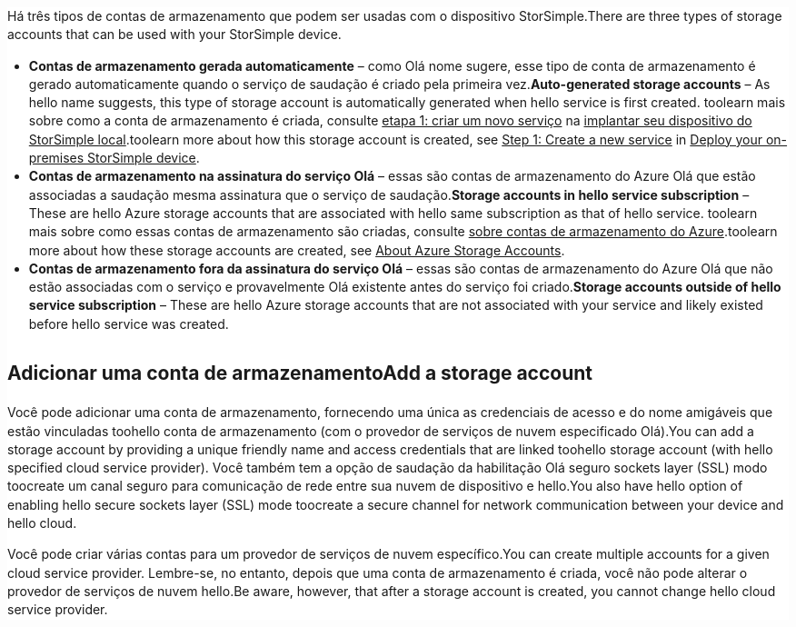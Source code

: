 <span data-ttu-id="56247-124">Há três tipos de contas de armazenamento que podem ser usadas com o dispositivo StorSimple.</span><span class="sxs-lookup"><span data-stu-id="56247-124">There are three types of storage accounts that can be used with your StorSimple device.</span></span>

* <span data-ttu-id="56247-125">**Contas de armazenamento gerada automaticamente** – como Olá nome sugere, esse tipo de conta de armazenamento é gerado automaticamente quando o serviço de saudação é criado pela primeira vez.</span><span class="sxs-lookup"><span data-stu-id="56247-125">**Auto-generated storage accounts** – As hello name suggests, this type of storage account is automatically generated when hello service is first created.</span></span> <span data-ttu-id="56247-126">toolearn mais sobre como a conta de armazenamento é criada, consulte [etapa 1: criar um novo serviço](storsimple-8000-deployment-walkthrough-u2.md#step-1-create-a-new-service) na [implantar seu dispositivo do StorSimple local](storsimple-8000-deployment-walkthrough-u2.md).</span><span class="sxs-lookup"><span data-stu-id="56247-126">toolearn more about how this storage account is created, see [Step 1: Create a new service](storsimple-8000-deployment-walkthrough-u2.md#step-1-create-a-new-service) in [Deploy your on-premises StorSimple device](storsimple-8000-deployment-walkthrough-u2.md).</span></span> 
* <span data-ttu-id="56247-127">**Contas de armazenamento na assinatura do serviço Olá** – essas são contas de armazenamento do Azure Olá que estão associadas a saudação mesma assinatura que o serviço de saudação.</span><span class="sxs-lookup"><span data-stu-id="56247-127">**Storage accounts in hello service subscription** – These are hello Azure storage accounts that are associated with hello same subscription as that of hello service.</span></span> <span data-ttu-id="56247-128">toolearn mais sobre como essas contas de armazenamento são criadas, consulte [sobre contas de armazenamento do Azure](../storage/common/storage-create-storage-account.md).</span><span class="sxs-lookup"><span data-stu-id="56247-128">toolearn more about how these storage accounts are created, see [About Azure Storage Accounts](../storage/common/storage-create-storage-account.md).</span></span> 
* <span data-ttu-id="56247-129">**Contas de armazenamento fora da assinatura do serviço Olá** – essas são contas de armazenamento do Azure Olá que não estão associadas com o serviço e provavelmente Olá existente antes do serviço foi criado.</span><span class="sxs-lookup"><span data-stu-id="56247-129">**Storage accounts outside of hello service subscription** – These are hello Azure storage accounts that are not associated with your service and likely existed before hello service was created.</span></span>

## <a name="add-a-storage-account"></a><span data-ttu-id="56247-130">Adicionar uma conta de armazenamento</span><span class="sxs-lookup"><span data-stu-id="56247-130">Add a storage account</span></span>

<span data-ttu-id="56247-131">Você pode adicionar uma conta de armazenamento, fornecendo uma única as credenciais de acesso e do nome amigáveis que estão vinculadas toohello conta de armazenamento (com o provedor de serviços de nuvem especificado Olá).</span><span class="sxs-lookup"><span data-stu-id="56247-131">You can add a storage account by providing a unique friendly name and access credentials that are linked toohello storage account (with hello specified cloud service provider).</span></span> <span data-ttu-id="56247-132">Você também tem a opção de saudação da habilitação Olá seguro sockets layer (SSL) modo toocreate um canal seguro para comunicação de rede entre sua nuvem de dispositivo e hello.</span><span class="sxs-lookup"><span data-stu-id="56247-132">You also have hello option of enabling hello secure sockets layer (SSL) mode toocreate a secure channel for network communication between your device and hello cloud.</span></span>

<span data-ttu-id="56247-133">Você pode criar várias contas para um provedor de serviços de nuvem específico.</span><span class="sxs-lookup"><span data-stu-id="56247-133">You can create multiple accounts for a given cloud service provider.</span></span> <span data-ttu-id="56247-134">Lembre-se, no entanto, depois que uma conta de armazenamento é criada, você não pode alterar o provedor de serviços de nuvem hello.</span><span class="sxs-lookup"><span data-stu-id="56247-134">Be aware, however, that after a storage account is created, you cannot change hello cloud service provider.</span></span>
